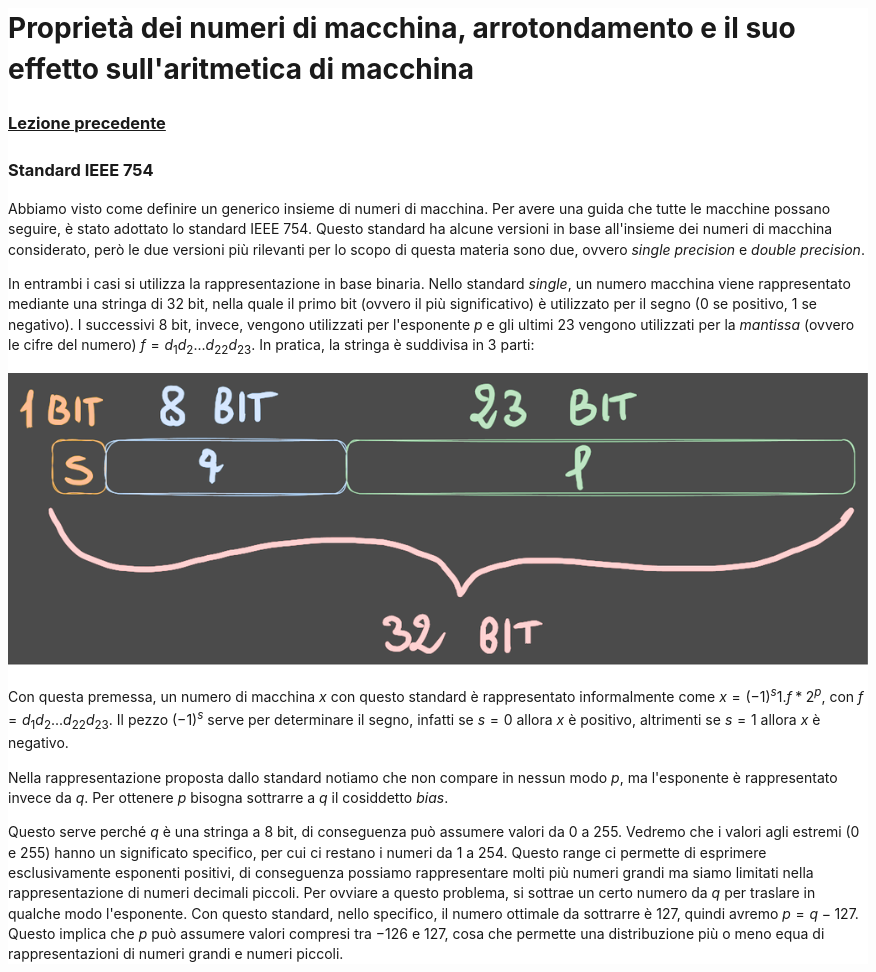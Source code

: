 # Proprietà dei numeri di macchina, arrotondamento e il suo effetto sull'aritmetica di macchina
### [Lezione precedente](Lezione7.md)

### Standard IEEE 754
Abbiamo visto come definire un generico insieme di numeri di macchina. Per avere una guida che tutte le macchine possano seguire, è stato adottato lo standard IEEE 754. Questo standard ha alcune versioni in base all'insieme dei numeri di macchina considerato, però le due versioni più rilevanti per lo scopo di questa materia sono due, ovvero *single precision* e *double precision*.

In entrambi i casi si utilizza la rappresentazione in base binaria. Nello standard *single*, un numero macchina viene rappresentato mediante una stringa di 32 bit, nella quale il primo bit (ovvero il più significativo) è utilizzato per il segno (0 se positivo, 1 se negativo). I successivi 8 bit, invece, vengono utilizzati per l'esponente $p$ e gli ultimi 23 vengono utilizzati per la *mantissa* (ovvero le cifre del numero) $f = d_1d_2...d_{22}d_{23}$. In pratica, la stringa è suddivisa in 3 parti:

![Immagine 1](Excalidraw/2025-03-28_23.42.46.excalidraw.svg)

Con questa premessa, un numero di macchina $x$ con questo standard è rappresentato informalmente come $x = (-1)^s 1.f * 2^p$, con $f = d_1d_2...d_{22}d_{23}$. Il pezzo $(-1)^s$ serve per determinare il segno, infatti se $s = 0$ allora $x$ è positivo, altrimenti se $s = 1$ allora $x$ è negativo.

Nella rappresentazione proposta dallo standard notiamo che non compare in nessun modo $p$, ma l'esponente è rappresentato invece da $q$. Per ottenere $p$ bisogna sottrarre a $q$ il cosiddetto *bias*.

Questo serve perché $q$ è una stringa a 8 bit, di conseguenza può assumere valori da $0$ a $255$. Vedremo che i valori agli estremi ($0$ e $255$) hanno un significato specifico, per cui ci restano i numeri da $1$ a $254$. Questo range ci permette di esprimere esclusivamente esponenti positivi, di conseguenza possiamo rappresentare molti più numeri grandi ma siamo limitati nella rappresentazione di numeri decimali piccoli. Per ovviare a questo problema, si sottrae un certo numero da $q$ per traslare in qualche modo l'esponente. Con questo standard, nello specifico, il numero ottimale da sottrarre è $127$, quindi avremo $p = q - 127$. Questo implica che $p$ può assumere valori compresi tra $-126$ e $127$, cosa che permette una distribuzione più o meno equa di rappresentazioni di numeri grandi e numeri piccoli.

